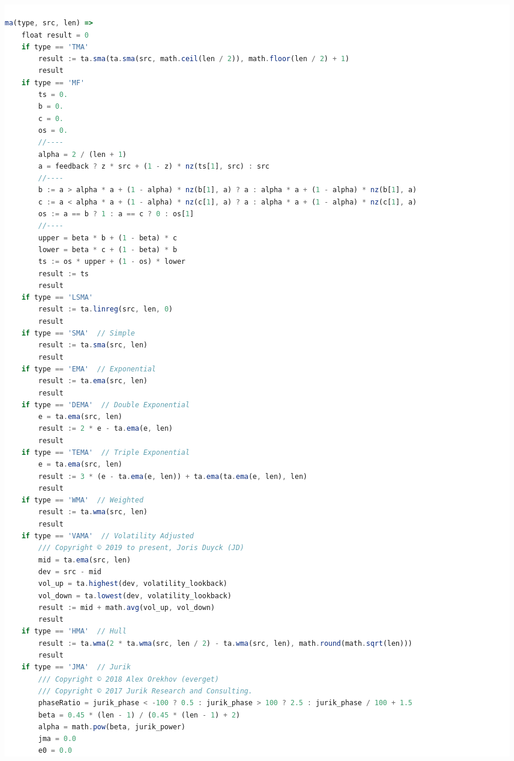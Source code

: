 ``` javascript

ma(type, src, len) =>
    float result = 0
    if type == 'TMA'
        result := ta.sma(ta.sma(src, math.ceil(len / 2)), math.floor(len / 2) + 1)
        result
    if type == 'MF'
        ts = 0.
        b = 0.
        c = 0.
        os = 0.
        //----
        alpha = 2 / (len + 1)
        a = feedback ? z * src + (1 - z) * nz(ts[1], src) : src
        //----
        b := a > alpha * a + (1 - alpha) * nz(b[1], a) ? a : alpha * a + (1 - alpha) * nz(b[1], a)
        c := a < alpha * a + (1 - alpha) * nz(c[1], a) ? a : alpha * a + (1 - alpha) * nz(c[1], a)
        os := a == b ? 1 : a == c ? 0 : os[1]
        //----
        upper = beta * b + (1 - beta) * c
        lower = beta * c + (1 - beta) * b
        ts := os * upper + (1 - os) * lower
        result := ts
        result
    if type == 'LSMA'
        result := ta.linreg(src, len, 0)
        result
    if type == 'SMA'  // Simple
        result := ta.sma(src, len)
        result
    if type == 'EMA'  // Exponential
        result := ta.ema(src, len)
        result
    if type == 'DEMA'  // Double Exponential
        e = ta.ema(src, len)
        result := 2 * e - ta.ema(e, len)
        result
    if type == 'TEMA'  // Triple Exponential
        e = ta.ema(src, len)
        result := 3 * (e - ta.ema(e, len)) + ta.ema(ta.ema(e, len), len)
        result
    if type == 'WMA'  // Weighted
        result := ta.wma(src, len)
        result
    if type == 'VAMA'  // Volatility Adjusted
        /// Copyright © 2019 to present, Joris Duyck (JD)
        mid = ta.ema(src, len)
        dev = src - mid
        vol_up = ta.highest(dev, volatility_lookback)
        vol_down = ta.lowest(dev, volatility_lookback)
        result := mid + math.avg(vol_up, vol_down)
        result
    if type == 'HMA'  // Hull
        result := ta.wma(2 * ta.wma(src, len / 2) - ta.wma(src, len), math.round(math.sqrt(len)))
        result
    if type == 'JMA'  // Jurik
        /// Copyright © 2018 Alex Orekhov (everget)
        /// Copyright © 2017 Jurik Research and Consulting.
        phaseRatio = jurik_phase < -100 ? 0.5 : jurik_phase > 100 ? 2.5 : jurik_phase / 100 + 1.5
        beta = 0.45 * (len - 1) / (0.45 * (len - 1) + 2)
        alpha = math.pow(beta, jurik_power)
        jma = 0.0
        e0 = 0.0
```